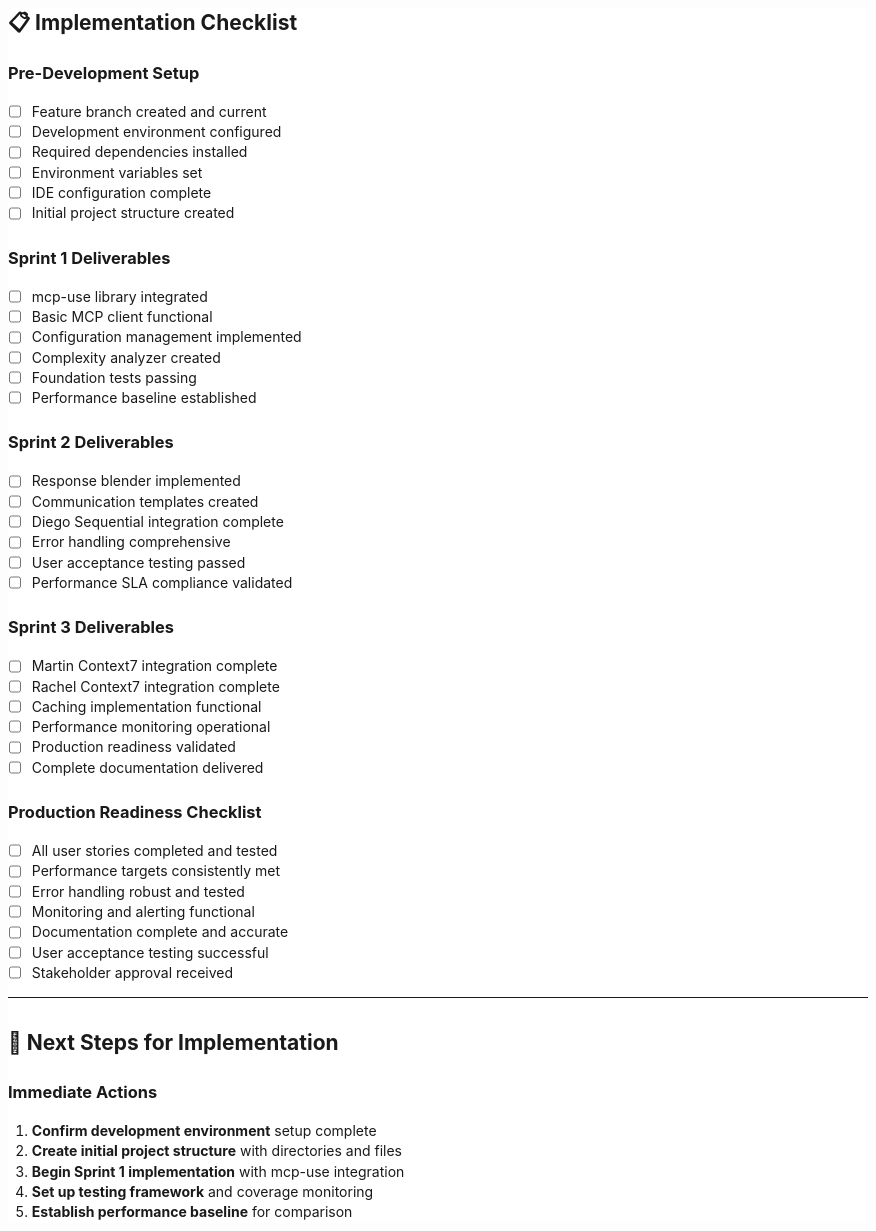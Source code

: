 
## 📋 **Implementation Checklist**

### **Pre-Development Setup**
- [ ] Feature branch created and current
- [ ] Development environment configured
- [ ] Required dependencies installed
- [ ] Environment variables set
- [ ] IDE configuration complete
- [ ] Initial project structure created

### **Sprint 1 Deliverables**
- [ ] mcp-use library integrated
- [ ] Basic MCP client functional
- [ ] Configuration management implemented
- [ ] Complexity analyzer created
- [ ] Foundation tests passing
- [ ] Performance baseline established

### **Sprint 2 Deliverables**
- [ ] Response blender implemented
- [ ] Communication templates created
- [ ] Diego Sequential integration complete
- [ ] Error handling comprehensive
- [ ] User acceptance testing passed
- [ ] Performance SLA compliance validated

### **Sprint 3 Deliverables**
- [ ] Martin Context7 integration complete
- [ ] Rachel Context7 integration complete
- [ ] Caching implementation functional
- [ ] Performance monitoring operational
- [ ] Production readiness validated
- [ ] Complete documentation delivered

### **Production Readiness Checklist**
- [ ] All user stories completed and tested
- [ ] Performance targets consistently met
- [ ] Error handling robust and tested
- [ ] Monitoring and alerting functional
- [ ] Documentation complete and accurate
- [ ] User acceptance testing successful
- [ ] Stakeholder approval received

---

## 🚀 **Next Steps for Implementation**

### **Immediate Actions**
1. **Confirm development environment** setup complete
2. **Create initial project structure** with directories and files
3. **Begin Sprint 1 implementation** with mcp-use integration
4. **Set up testing framework** and coverage monitoring
5. **Establish performance baseline** for comparison
